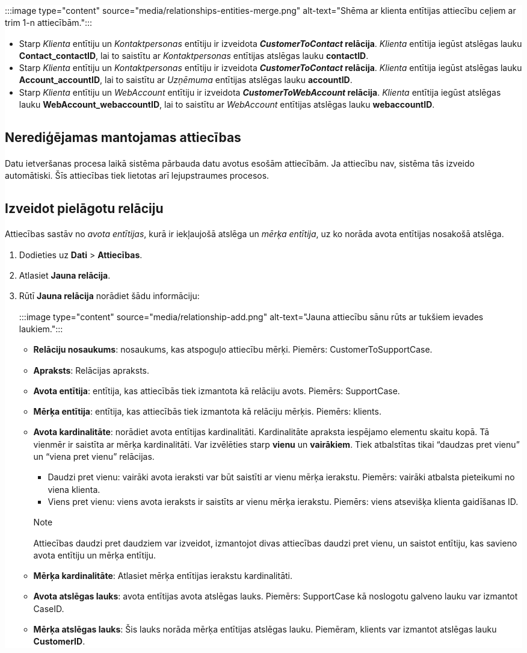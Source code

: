 :::image type="content" source="media/relationships-entities-merge.png" alt-text="Shēma ar klienta entītijas attiecību ceļiem ar trim 1-n attiecībām.":::

- Starp *Klienta* entītiju un *Kontaktpersonas* entītiju ir izveidota ***CustomerToContact* relācija**. *Klienta* entītija iegūst atslēgas lauku **Contact_contactID**, lai to saistītu ar *Kontaktpersonas* entītijas atslēgas lauku **contactID**.
- Starp *Klienta* entītiju un *Kontaktpersonas* entītiju ir izveidota ***CustomerToContact* relācija**. *Klienta* entītija iegūst atslēgas lauku **Account_accountID**, lai to saistītu ar *Uzņēmuma* entītijas atslēgas lauku **accountID**.
- Starp *Klienta* entītiju un *WebAccount* entītiju ir izveidota ***CustomerToWebAccount* relācija**. *Klienta* entītija iegūst atslēgas lauku **WebAccount_webaccountID**, lai to saistītu ar *WebAccount* entītijas atslēgas lauku **webaccountID**.

## <a name="non-editable-inherited-relationships"></a>Nerediģējamas mantojamas attiecības

Datu ietveršanas procesa laikā sistēma pārbauda datu avotus esošām attiecībām. Ja attiecību nav, sistēma tās izveido automātiski. Šīs attiecības tiek lietotas arī lejupstraumes procesos.

## <a name="create-a-custom-relationship"></a>Izveidot pielāgotu relāciju

Attiecības sastāv no *avota entītijas*, kurā ir iekļaujošā atslēga un *mērķa entītija*, uz ko norāda avota entītijas nosakošā atslēga. 

1. Dodieties uz **Dati** > **Attiecības**.

2. Atlasiet **Jauna relācija**.

3. Rūtī **Jauna relācija** norādiet šādu informāciju:

   :::image type="content" source="media/relationship-add.png" alt-text="Jauna attiecību sānu rūts ar tukšiem ievades laukiem.":::

   - **Relāciju nosaukums**: nosaukums, kas atspoguļo attiecību mērķi. Piemērs: CustomerToSupportCase.
   - **Apraksts**: Relācijas apraksts.
   - **Avota entītija**: entītija, kas attiecībās tiek izmantota kā relāciju avots. Piemērs: SupportCase.
   - **Mērķa entītija**: entītija, kas attiecībās tiek izmantota kā relāciju mērķis. Piemērs: klients.
   - **Avota kardinalitāte**: norādiet avota entītijas kardinalitāti. Kardinalitāte apraksta iespējamo elementu skaitu kopā. Tā vienmēr ir saistīta ar mērķa kardinalitāti. Var izvēlēties starp **vienu** un **vairākiem**. Tiek atbalstītas tikai “daudzas pret vienu” un “viena pret vienu” relācijas.  
     - Daudzi pret vienu: vairāki avota ieraksti var būt saistīti ar vienu mērķa ierakstu. Piemērs: vairāki atbalsta pieteikumi no viena klienta.
     - Viens pret vienu: viens avota ieraksts ir saistīts ar vienu mērķa ierakstu. Piemērs: viens atsevišķa klienta gaidīšanas ID.

     > [!NOTE]
     > Attiecības daudzi pret daudziem var izveidot, izmantojot divas attiecības daudzi pret vienu, un saistot entītiju, kas savieno avota entītiju un mērķa entītiju.

   - **Mērķa kardinalitāte**: Atlasiet mērķa entītijas ierakstu kardinalitāti. 
   - **Avota atslēgas lauks**: avota entītijas avota atslēgas lauks. Piemērs: SupportCase kā noslogotu galveno lauku var izmantot CaseID.
   - **Mērķa atslēgas lauks**: Šis lauks norāda mērķa entītijas atslēgas lauku. Piemēram, klients var izmantot atslēgas lauku **CustomerID**.
